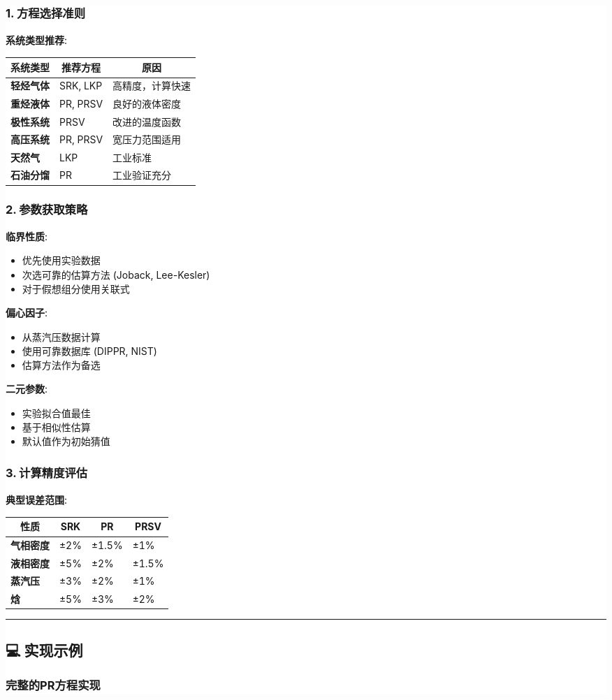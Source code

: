 ### 1. 方程选择准则

**系统类型推荐**:

| 系统类型 | 推荐方程 | 原因 |
|----------|----------|------|
| **轻烃气体** | SRK, LKP | 高精度，计算快速 |
| **重烃液体** | PR, PRSV | 良好的液体密度 |
| **极性系统** | PRSV | 改进的温度函数 |
| **高压系统** | PR, PRSV | 宽压力范围适用 |
| **天然气** | LKP | 工业标准 |
| **石油分馏** | PR | 工业验证充分 |

### 2. 参数获取策略

**临界性质**:
- 优先使用实验数据
- 次选可靠的估算方法 (Joback, Lee-Kesler)
- 对于假想组分使用关联式

**偏心因子**:
- 从蒸汽压数据计算
- 使用可靠数据库 (DIPPR, NIST)
- 估算方法作为备选

**二元参数**:
- 实验拟合值最佳
- 基于相似性估算
- 默认值作为初始猜值

### 3. 计算精度评估

**典型误差范围**:

| 性质 | SRK | PR | PRSV |
|------|-----|----|----- |
| **气相密度** | ±2% | ±1.5% | ±1% |
| **液相密度** | ±5% | ±2% | ±1.5% |
| **蒸汽压** | ±3% | ±2% | ±1% |
| **焓** | ±5% | ±3% | ±2% |

---

## 💻 实现示例

### 完整的PR方程实现
